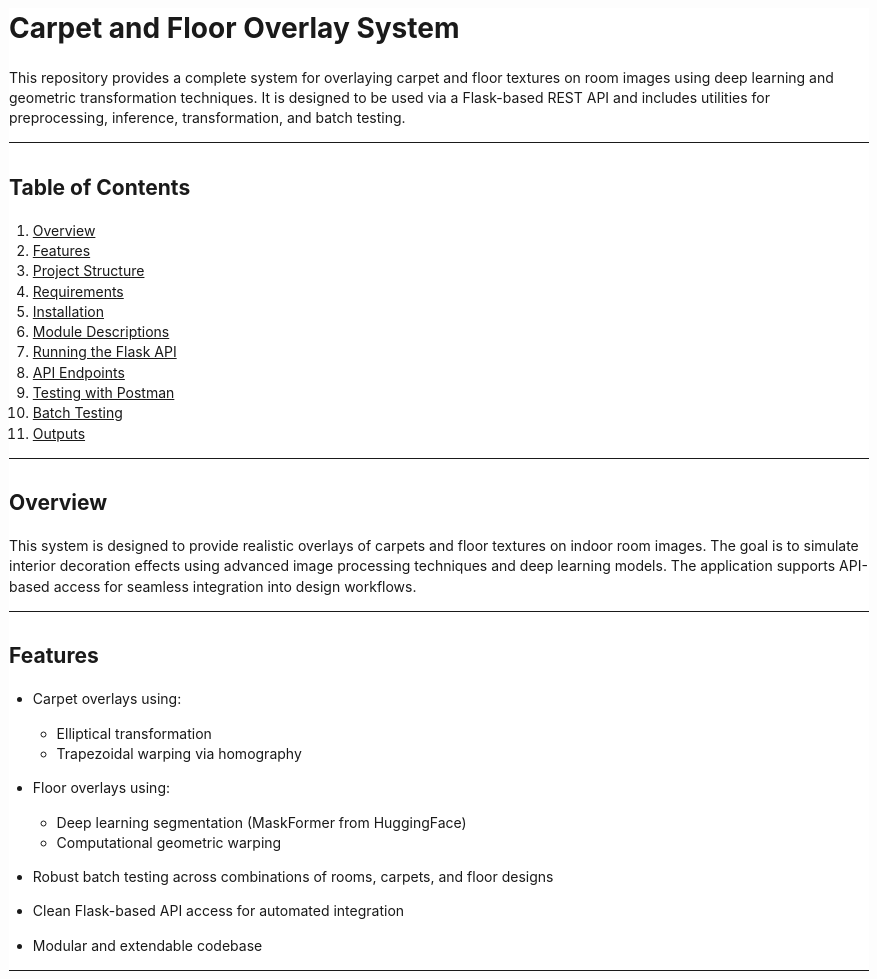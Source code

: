 
# Carpet and Floor Overlay System

This repository provides a complete system for overlaying carpet and floor textures on room images using deep learning and geometric transformation techniques. It is designed to be used via a Flask-based REST API and includes utilities for preprocessing, inference, transformation, and batch testing.

---

## Table of Contents

1. [Overview](#overview)  
2. [Features](#features)  
3. [Project Structure](#project-structure)  
4. [Requirements](#requirements)  
5. [Installation](#installation)  
6. [Module Descriptions](#module-descriptions)  
7. [Running the Flask API](#running-the-flask-api)  
8. [API Endpoints](#api-endpoints)  
9. [Testing with Postman](#testing-with-postman)  
10. [Batch Testing](#batch-testing)  
11. [Outputs](#outputs)

---

## Overview

This system is designed to provide realistic overlays of carpets and floor textures on indoor room images. The goal is to simulate interior decoration effects using advanced image processing techniques and deep learning models. The application supports API-based access for seamless integration into design workflows.

---

## Features

- Carpet overlays using:
  - Elliptical transformation
  - Trapezoidal warping via homography

- Floor overlays using:
  - Deep learning segmentation (MaskFormer from HuggingFace)
  - Computational geometric warping

- Robust batch testing across combinations of rooms, carpets, and floor designs

- Clean Flask-based API access for automated integration

- Modular and extendable codebase

---
